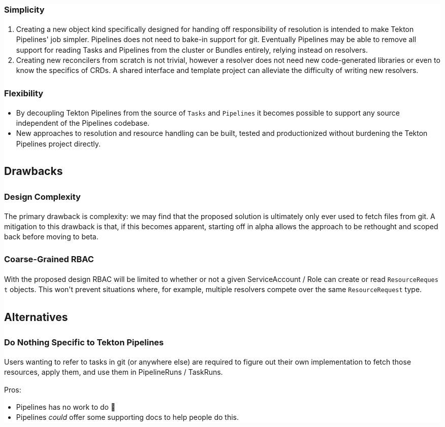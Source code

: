 ### Simplicity

1. Creating a new object kind specifically designed for handing off
   responsibility of resolution is intended to make Tekton Pipelines'
   job simpler. Pipelines does not need to bake-in support for git.
   Eventually Pipelines may be able to remove all support for reading
   Tasks and Pipelines from the cluster or Bundles entirely, relying
   instead on resolvers.
2. Creating new reconcilers from scratch is not trivial, however a
   resolver does not need new code-generated libraries or even to know
   the specifics of CRDs. A shared interface and template project can
   alleviate the difficulty of writing new resolvers.

### Flexibility

- By decoupling Tekton Pipelines from the source of `Tasks` and
  `Pipelines` it becomes possible to support any source independent of
  the Pipelines codebase.
- New approaches to resolution and resource handling can be built,
  tested and productionized without burdening the Tekton Pipelines
  project directly.

## Drawbacks

### Design Complexity

The primary drawback is complexity: we may find that the proposed
solution is ultimately only ever used to fetch files from git. A
mitigation to this drawback is that, if this becomes apparent, starting
off in alpha allows the approach to be rethought and scoped back before
moving to beta.

### Coarse-Grained RBAC

With the proposed design RBAC will be limited to whether or not a given
ServiceAccount / Role can create or read  `ResourceRequest` objects. This
won't prevent situations where, for example, multiple resolvers compete
over the same `ResourceRequest` type.

## Alternatives

### Do Nothing Specific to Tekton Pipelines

Users wanting to refer to tasks in git (or anywhere else) are required to
figure out their own implementation to fetch those resources, apply them, and
use them in PipelineRuns / TaskRuns.

Pros:
- Pipelines has no work to do :tada:
- Pipelines _could_ offer some supporting docs to help people do this.
